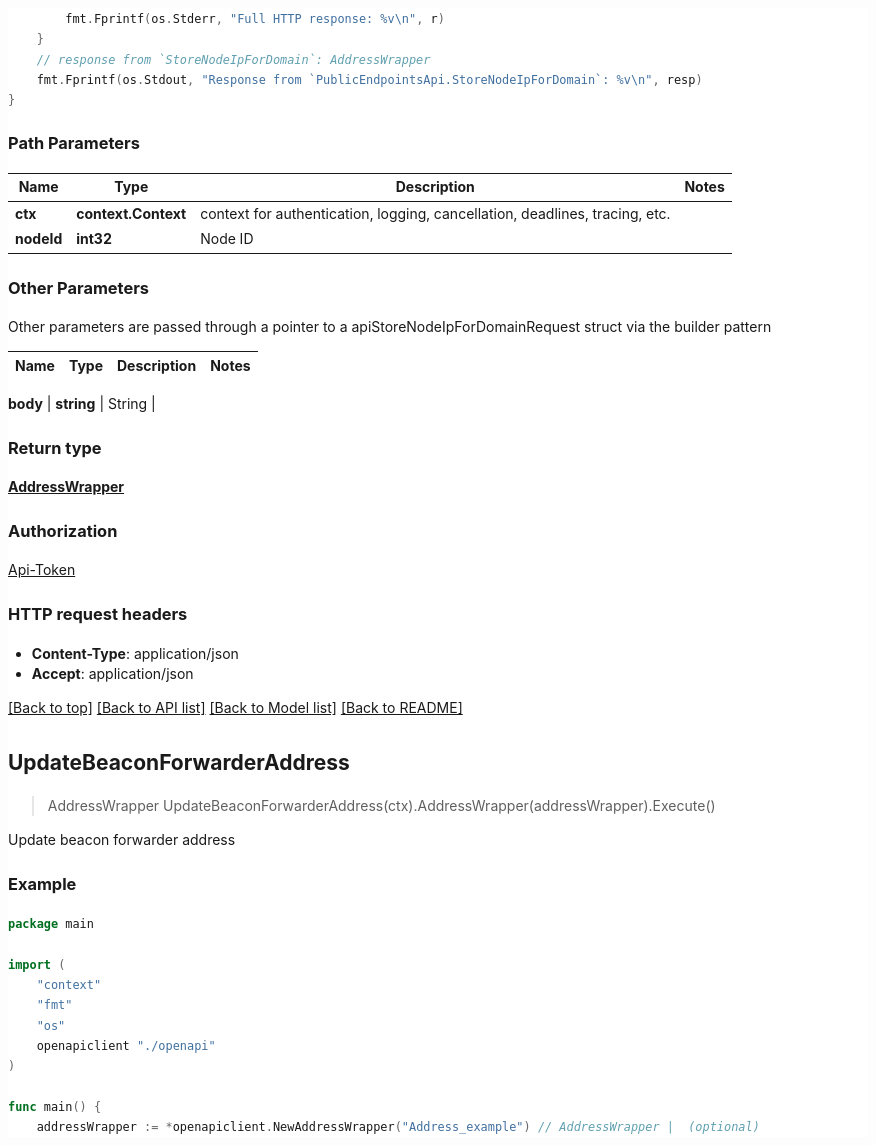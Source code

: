 ```go
        fmt.Fprintf(os.Stderr, "Full HTTP response: %v\n", r)
    }
    // response from `StoreNodeIpForDomain`: AddressWrapper
    fmt.Fprintf(os.Stdout, "Response from `PublicEndpointsApi.StoreNodeIpForDomain`: %v\n", resp)
}
```

### Path Parameters


Name | Type | Description  | Notes
------------- | ------------- | ------------- | -------------
**ctx** | **context.Context** | context for authentication, logging, cancellation, deadlines, tracing, etc.
**nodeId** | **int32** | Node ID | 

### Other Parameters

Other parameters are passed through a pointer to a apiStoreNodeIpForDomainRequest struct via the builder pattern


Name | Type | Description  | Notes
------------- | ------------- | ------------- | -------------

 **body** | **string** | String | 

### Return type

[**AddressWrapper**](AddressWrapper.md)

### Authorization

[Api-Token](../README.md#Api-Token)

### HTTP request headers

- **Content-Type**: application/json
- **Accept**: application/json

[[Back to top]](#) [[Back to API list]](../README.md#documentation-for-api-endpoints)
[[Back to Model list]](../README.md#documentation-for-models)
[[Back to README]](../README.md)


## UpdateBeaconForwarderAddress

> AddressWrapper UpdateBeaconForwarderAddress(ctx).AddressWrapper(addressWrapper).Execute()

Update beacon forwarder address

### Example

```go
package main

import (
    "context"
    "fmt"
    "os"
    openapiclient "./openapi"
)

func main() {
    addressWrapper := *openapiclient.NewAddressWrapper("Address_example") // AddressWrapper |  (optional)

```